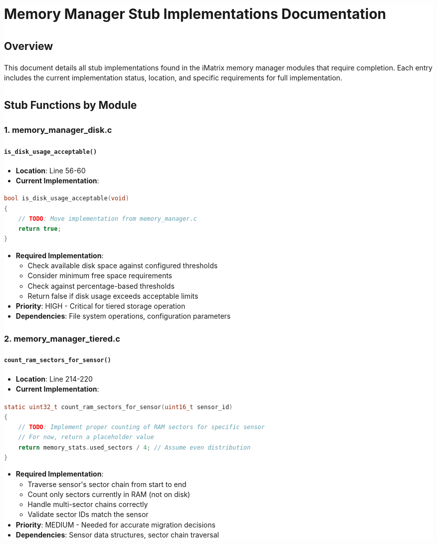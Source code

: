 # Memory Manager Stub Implementations Documentation

## Overview
This document details all stub implementations found in the iMatrix memory manager modules that require completion. Each entry includes the current implementation status, location, and specific requirements for full implementation.

## Stub Functions by Module

### 1. memory_manager_disk.c

#### `is_disk_usage_acceptable()`
- **Location**: Line 56-60
- **Current Implementation**:
```c
bool is_disk_usage_acceptable(void)
{
    // TODO: Move implementation from memory_manager.c
    return true;
}
```
- **Required Implementation**:
  - Check available disk space against configured thresholds
  - Consider minimum free space requirements
  - Check against percentage-based thresholds
  - Return false if disk usage exceeds acceptable limits
- **Priority**: HIGH - Critical for tiered storage operation
- **Dependencies**: File system operations, configuration parameters

### 2. memory_manager_tiered.c

#### `count_ram_sectors_for_sensor()`
- **Location**: Line 214-220
- **Current Implementation**:
```c
static uint32_t count_ram_sectors_for_sensor(uint16_t sensor_id)
{
    // TODO: Implement proper counting of RAM sectors for specific sensor
    // For now, return a placeholder value
    return memory_stats.used_sectors / 4; // Assume even distribution
}
```
- **Required Implementation**:
  - Traverse sensor's sector chain from start to end
  - Count only sectors currently in RAM (not on disk)
  - Handle multi-sector chains correctly
  - Validate sector IDs match the sensor
- **Priority**: MEDIUM - Needed for accurate migration decisions
- **Dependencies**: Sensor data structures, sector chain traversal
